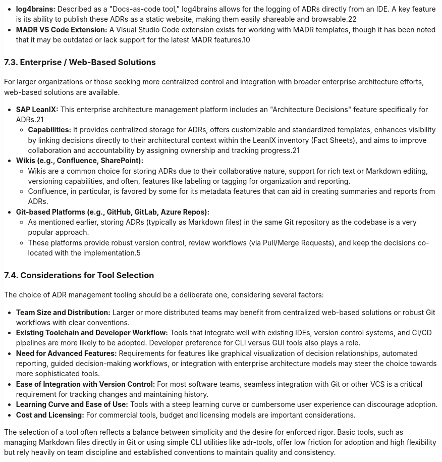 * **log4brains:** Described as a "Docs-as-code tool," log4brains allows for the logging of ADRs directly from an IDE. A key feature is its ability to publish these ADRs as a static website, making them easily shareable and browsable.22
* **MADR VS Code Extension:** A Visual Studio Code extension exists for working with MADR templates, though it has been noted that it may be outdated or lack support for the latest MADR features.10

### **7.3. Enterprise / Web-Based Solutions**

For larger organizations or those seeking more centralized control and integration with broader enterprise architecture efforts, web-based solutions are available.

* **SAP LeanIX:** This enterprise architecture management platform includes an "Architecture Decisions" feature specifically for ADRs.21
    * **Capabilities:** It provides centralized storage for ADRs, offers customizable and standardized templates, enhances visibility by linking decisions directly to their architectural context within the LeanIX inventory (Fact Sheets), and aims to improve collaboration and accountability by assigning ownership and tracking progress.21
* **Wikis (e.g., Confluence, SharePoint):**
    * Wikis are a common choice for storing ADRs due to their collaborative nature, support for rich text or Markdown editing, versioning capabilities, and often, features like labeling or tagging for organization and reporting.
    * Confluence, in particular, is favored by some for its metadata features that can aid in creating summaries and reports from ADRs.
* **Git-based Platforms (e.g., GitHub, GitLab, Azure Repos):**
    * As mentioned earlier, storing ADRs (typically as Markdown files) in the same Git repository as the codebase is a very popular approach.
    * These platforms provide robust version control, review workflows (via Pull/Merge Requests), and keep the decisions co-located with the implementation.5

### **7.4. Considerations for Tool Selection**

The choice of ADR management tooling should be a deliberate one, considering several factors:

* **Team Size and Distribution:** Larger or more distributed teams may benefit from centralized web-based solutions or robust Git workflows with clear conventions.
* **Existing Toolchain and Developer Workflow:** Tools that integrate well with existing IDEs, version control systems, and CI/CD pipelines are more likely to be adopted. Developer preference for CLI versus GUI tools also plays a role.
* **Need for Advanced Features:** Requirements for features like graphical visualization of decision relationships, automated reporting, guided decision-making workflows, or integration with enterprise architecture models may steer the choice towards more sophisticated tools.
* **Ease of Integration with Version Control:** For most software teams, seamless integration with Git or other VCS is a critical requirement for tracking changes and maintaining history.
* **Learning Curve and Ease of Use:** Tools with a steep learning curve or cumbersome user experience can discourage adoption.
* **Cost and Licensing:** For commercial tools, budget and licensing models are important considerations.

The selection of a tool often reflects a balance between simplicity and the desire for enforced rigor. Basic tools, such as managing Markdown files directly in Git or using simple CLI utilities like adr-tools, offer low friction for adoption and high flexibility but rely heavily on team discipline and established conventions to maintain quality and consistency.
